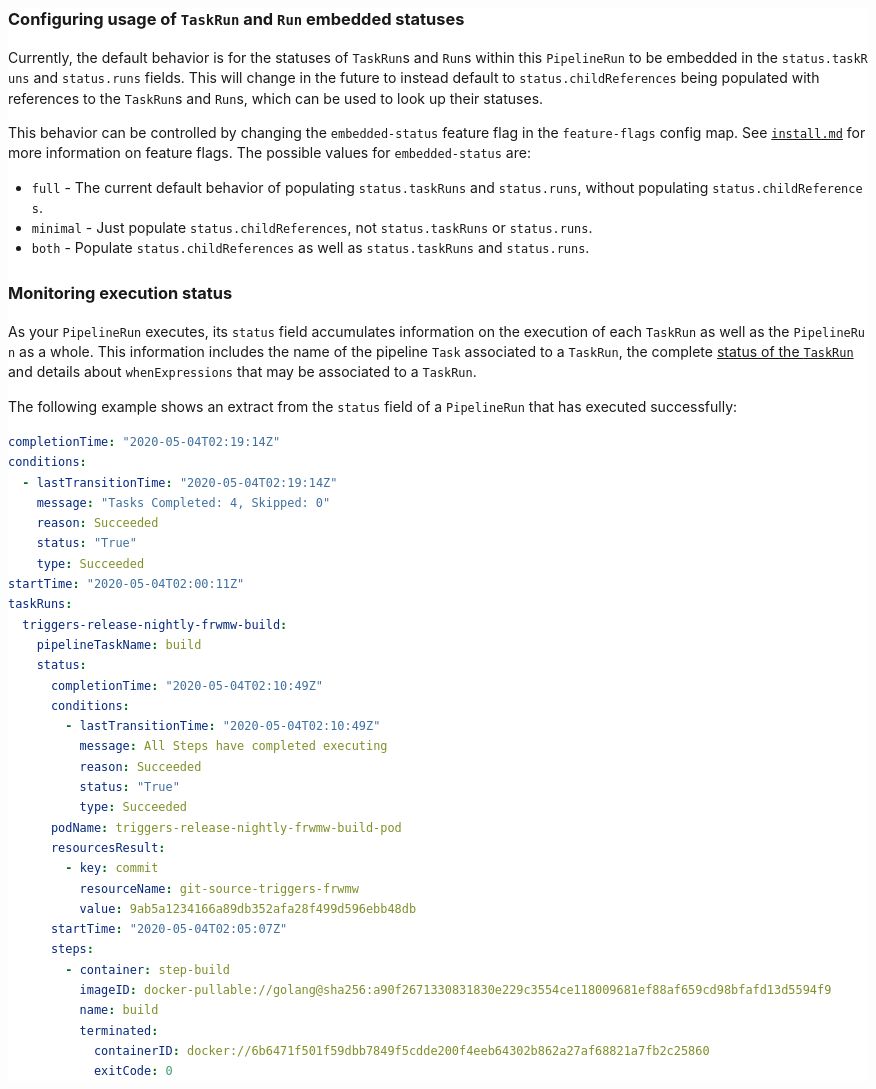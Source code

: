 ### Configuring usage of `TaskRun` and `Run` embedded statuses

Currently, the default behavior is for the statuses of `TaskRun`s and `Run`s within this `PipelineRun`
to be embedded in the `status.taskRuns` and `status.runs` fields. This will change in the future to
instead default to `status.childReferences` being populated with references to the `TaskRun`s and
`Run`s, which can be used to look up their statuses.

This behavior can be controlled by changing the `embedded-status` feature flag in the `feature-flags`
config map. See [`install.md`](./install.md#customizing-the-pipelines-controller-behavior) for more
information on feature flags. The possible values for `embedded-status` are:
- `full` - The current default behavior of populating `status.taskRuns` and `status.runs`, without populating `status.childReferences`.
- `minimal` - Just populate `status.childReferences`, not `status.taskRuns` or `status.runs`.
- `both` - Populate `status.childReferences` as well as `status.taskRuns` and `status.runs`.

### Monitoring execution status

As your `PipelineRun` executes, its `status` field accumulates information on the execution of each `TaskRun`
as well as the `PipelineRun` as a whole. This information includes the name of the pipeline `Task` associated
to a `TaskRun`, the complete [status of the `TaskRun`](taskruns.md#monitoring-execution-status) and details
about `whenExpressions` that may be associated to a `TaskRun`.

The following example shows an extract from the `status` field of a `PipelineRun` that has executed successfully:

```yaml
completionTime: "2020-05-04T02:19:14Z"
conditions:
  - lastTransitionTime: "2020-05-04T02:19:14Z"
    message: "Tasks Completed: 4, Skipped: 0"
    reason: Succeeded
    status: "True"
    type: Succeeded
startTime: "2020-05-04T02:00:11Z"
taskRuns:
  triggers-release-nightly-frwmw-build:
    pipelineTaskName: build
    status:
      completionTime: "2020-05-04T02:10:49Z"
      conditions:
        - lastTransitionTime: "2020-05-04T02:10:49Z"
          message: All Steps have completed executing
          reason: Succeeded
          status: "True"
          type: Succeeded
      podName: triggers-release-nightly-frwmw-build-pod
      resourcesResult:
        - key: commit
          resourceName: git-source-triggers-frwmw
          value: 9ab5a1234166a89db352afa28f499d596ebb48db
      startTime: "2020-05-04T02:05:07Z"
      steps:
        - container: step-build
          imageID: docker-pullable://golang@sha256:a90f2671330831830e229c3554ce118009681ef88af659cd98bfafd13d5594f9
          name: build
          terminated:
            containerID: docker://6b6471f501f59dbb7849f5cdde200f4eeb64302b862a27af68821a7fb2c25860
            exitCode: 0
```